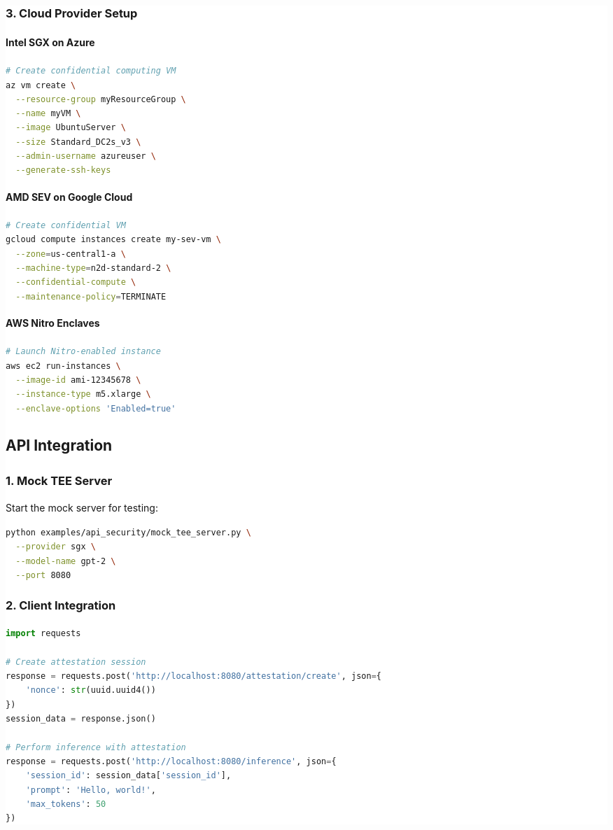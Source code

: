 ### 3. Cloud Provider Setup

#### Intel SGX on Azure

```bash
# Create confidential computing VM
az vm create \
  --resource-group myResourceGroup \
  --name myVM \
  --image UbuntuServer \
  --size Standard_DC2s_v3 \
  --admin-username azureuser \
  --generate-ssh-keys
```

#### AMD SEV on Google Cloud

```bash
# Create confidential VM
gcloud compute instances create my-sev-vm \
  --zone=us-central1-a \
  --machine-type=n2d-standard-2 \
  --confidential-compute \
  --maintenance-policy=TERMINATE
```

#### AWS Nitro Enclaves

```bash
# Launch Nitro-enabled instance
aws ec2 run-instances \
  --image-id ami-12345678 \
  --instance-type m5.xlarge \
  --enclave-options 'Enabled=true'
```

## API Integration

### 1. Mock TEE Server

Start the mock server for testing:

```bash
python examples/api_security/mock_tee_server.py \
  --provider sgx \
  --model-name gpt-2 \
  --port 8080
```

### 2. Client Integration

```python
import requests

# Create attestation session
response = requests.post('http://localhost:8080/attestation/create', json={
    'nonce': str(uuid.uuid4())
})
session_data = response.json()

# Perform inference with attestation
response = requests.post('http://localhost:8080/inference', json={
    'session_id': session_data['session_id'],
    'prompt': 'Hello, world!',
    'max_tokens': 50
})
```